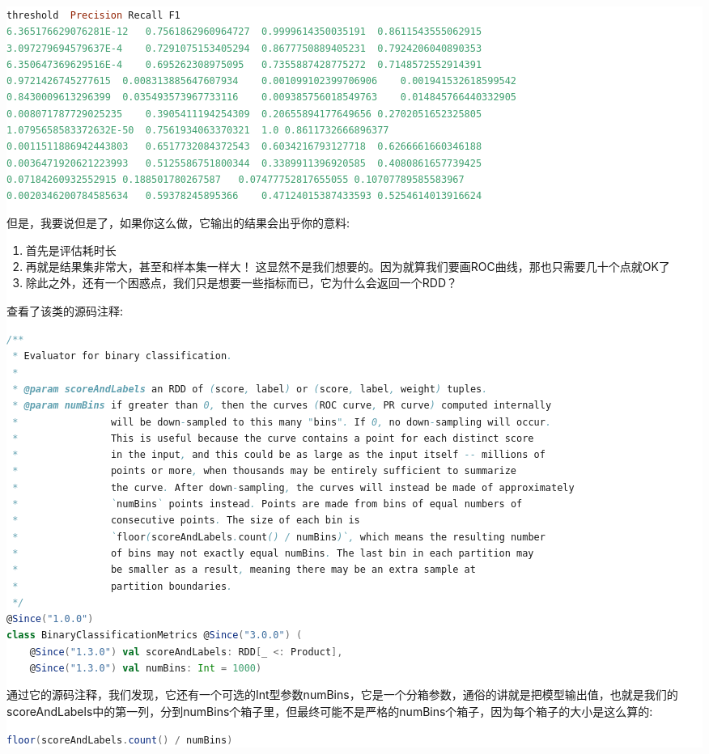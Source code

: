 ```sql
threshold  Precision Recall F1
6.365176629076281E-12	0.7561862960964727	0.9999614350035191	0.8611543555062915
3.097279694579637E-4	0.7291075153405294	0.8677750889405231	0.7924206040890353
6.350647369629516E-4	0.695262308975095	0.7355887428775272	0.7148572552914391
0.9721426745277615	0.008313885647607934	0.001099102399706906	0.001941532618599542
0.8430009613296399	0.035493573967733116	0.009385756018549763	0.014845766440332905
0.008071787729025235	0.3905411194254309	0.20655894177649656	0.2702051652325805
1.0795658583372632E-50	0.7561934063370321	1.0	0.8611732666896377
0.0011511886942443803	0.6517732084372543	0.6034216793127718	0.6266661660346188
0.0036471920621223993	0.5125586751800344	0.3389911396920585	0.4080861657739425
0.07184260932552915	0.188501780267587	0.07477752817655055	0.10707789585583967
0.0020346200784585634	0.59378245895366	0.47124015387433593	0.5254614013916624
```



但是，我要说但是了，如果你这么做，它输出的结果会出乎你的意料:

1. 首先是评估耗时长
2. 再就是结果集非常大，甚至和样本集一样大！ 这显然不是我们想要的。因为就算我们要画ROC曲线，那也只需要几十个点就OK了
3. 除此之外，还有一个困惑点，我们只是想要一些指标而已，它为什么会返回一个RDD？

查看了该类的源码注释:

```scala
/**
 * Evaluator for binary classification.
 *
 * @param scoreAndLabels an RDD of (score, label) or (score, label, weight) tuples.
 * @param numBins if greater than 0, then the curves (ROC curve, PR curve) computed internally
 *                will be down-sampled to this many "bins". If 0, no down-sampling will occur.
 *                This is useful because the curve contains a point for each distinct score
 *                in the input, and this could be as large as the input itself -- millions of
 *                points or more, when thousands may be entirely sufficient to summarize
 *                the curve. After down-sampling, the curves will instead be made of approximately
 *                `numBins` points instead. Points are made from bins of equal numbers of
 *                consecutive points. The size of each bin is
 *                `floor(scoreAndLabels.count() / numBins)`, which means the resulting number
 *                of bins may not exactly equal numBins. The last bin in each partition may
 *                be smaller as a result, meaning there may be an extra sample at
 *                partition boundaries.
 */
@Since("1.0.0")
class BinaryClassificationMetrics @Since("3.0.0") (
    @Since("1.3.0") val scoreAndLabels: RDD[_ <: Product],
    @Since("1.3.0") val numBins: Int = 1000)
```

通过它的源码注释，我们发现，它还有一个可选的Int型参数numBins，它是一个分箱参数，通俗的讲就是把模型输出值，也就是我们的scoreAndLabels中的第一列，分到numBins个箱子里，但最终可能不是严格的numBins个箱子，因为每个箱子的大小是这么算的:

```scala
floor(scoreAndLabels.count() / numBins)
```
